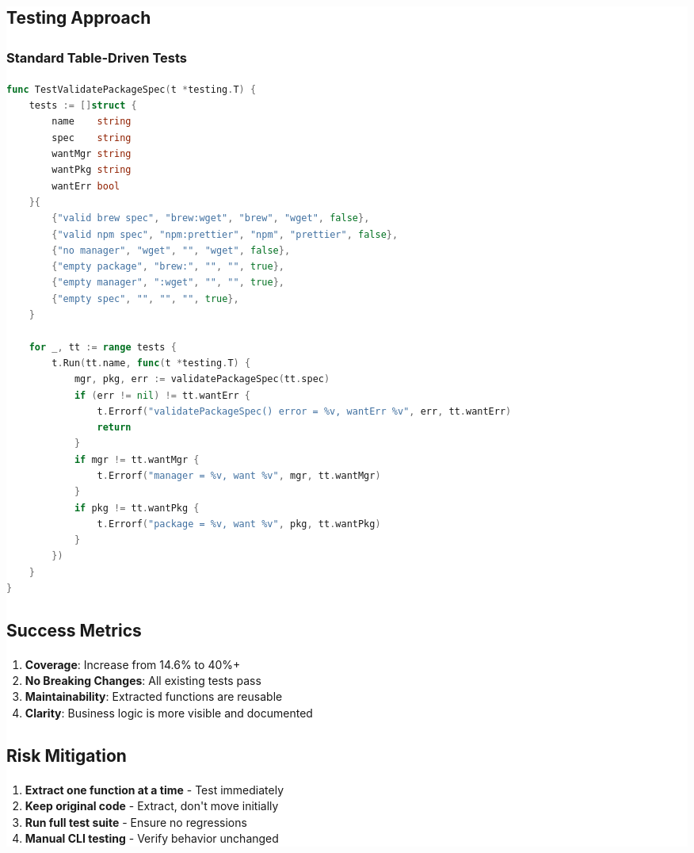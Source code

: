 ## Testing Approach

### Standard Table-Driven Tests

```go
func TestValidatePackageSpec(t *testing.T) {
    tests := []struct {
        name    string
        spec    string
        wantMgr string
        wantPkg string
        wantErr bool
    }{
        {"valid brew spec", "brew:wget", "brew", "wget", false},
        {"valid npm spec", "npm:prettier", "npm", "prettier", false},
        {"no manager", "wget", "", "wget", false},
        {"empty package", "brew:", "", "", true},
        {"empty manager", ":wget", "", "", true},
        {"empty spec", "", "", "", true},
    }

    for _, tt := range tests {
        t.Run(tt.name, func(t *testing.T) {
            mgr, pkg, err := validatePackageSpec(tt.spec)
            if (err != nil) != tt.wantErr {
                t.Errorf("validatePackageSpec() error = %v, wantErr %v", err, tt.wantErr)
                return
            }
            if mgr != tt.wantMgr {
                t.Errorf("manager = %v, want %v", mgr, tt.wantMgr)
            }
            if pkg != tt.wantPkg {
                t.Errorf("package = %v, want %v", pkg, tt.wantPkg)
            }
        })
    }
}
```

## Success Metrics

1. **Coverage**: Increase from 14.6% to 40%+
2. **No Breaking Changes**: All existing tests pass
3. **Maintainability**: Extracted functions are reusable
4. **Clarity**: Business logic is more visible and documented

## Risk Mitigation

1. **Extract one function at a time** - Test immediately
2. **Keep original code** - Extract, don't move initially
3. **Run full test suite** - Ensure no regressions
4. **Manual CLI testing** - Verify behavior unchanged
